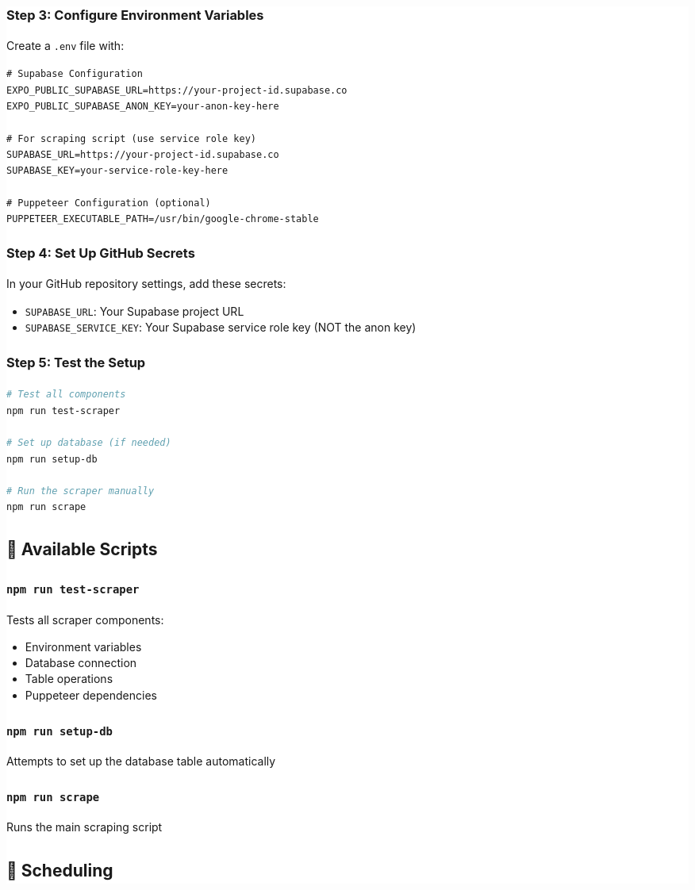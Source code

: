 ### Step 3: Configure Environment Variables
Create a `.env` file with:

```env
# Supabase Configuration
EXPO_PUBLIC_SUPABASE_URL=https://your-project-id.supabase.co
EXPO_PUBLIC_SUPABASE_ANON_KEY=your-anon-key-here

# For scraping script (use service role key)
SUPABASE_URL=https://your-project-id.supabase.co  
SUPABASE_KEY=your-service-role-key-here

# Puppeteer Configuration (optional)
PUPPETEER_EXECUTABLE_PATH=/usr/bin/google-chrome-stable
```

### Step 4: Set Up GitHub Secrets
In your GitHub repository settings, add these secrets:

- `SUPABASE_URL`: Your Supabase project URL
- `SUPABASE_SERVICE_KEY`: Your Supabase service role key (NOT the anon key)

### Step 5: Test the Setup
```bash
# Test all components
npm run test-scraper

# Set up database (if needed)
npm run setup-db

# Run the scraper manually
npm run scrape
```

## 📝 Available Scripts

### `npm run test-scraper`
Tests all scraper components:
- Environment variables
- Database connection
- Table operations
- Puppeteer dependencies

### `npm run setup-db`
Attempts to set up the database table automatically

### `npm run scrape`
Runs the main scraping script

## 🔄 Scheduling
